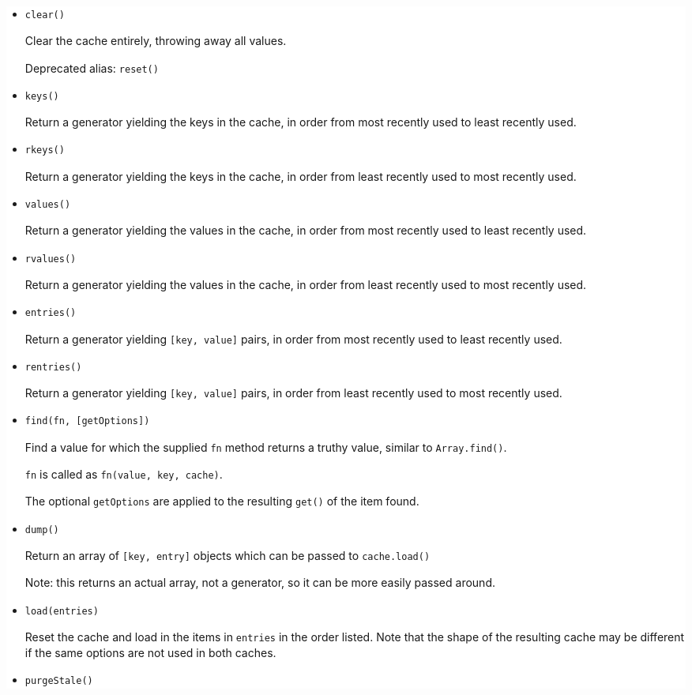 * `clear()`

    Clear the cache entirely, throwing away all values.

    Deprecated alias: `reset()`

* `keys()`

    Return a generator yielding the keys in the cache, in order from most
    recently used to least recently used.

* `rkeys()`

    Return a generator yielding the keys in the cache, in order from least
    recently used to most recently used.

* `values()`

    Return a generator yielding the values in the cache, in order from most
    recently used to least recently used.

* `rvalues()`

    Return a generator yielding the values in the cache, in order from
    least recently used to most recently used.

* `entries()`

    Return a generator yielding `[key, value]` pairs, in order from most
    recently used to least recently used.

* `rentries()`

    Return a generator yielding `[key, value]` pairs, in order from least
    recently used to most recently used.

* `find(fn, [getOptions])`

    Find a value for which the supplied `fn` method returns a truthy value,
    similar to `Array.find()`.

    `fn` is called as `fn(value, key, cache)`.

    The optional `getOptions` are applied to the resulting `get()` of the
    item found.

* `dump()`

    Return an array of `[key, entry]` objects which can be passed to
    `cache.load()`

    Note: this returns an actual array, not a generator, so it can be more
    easily passed around.

* `load(entries)`

    Reset the cache and load in the items in `entries` in the order listed.
    Note that the shape of the resulting cache may be different if the same
    options are not used in both caches.

* `purgeStale()`
